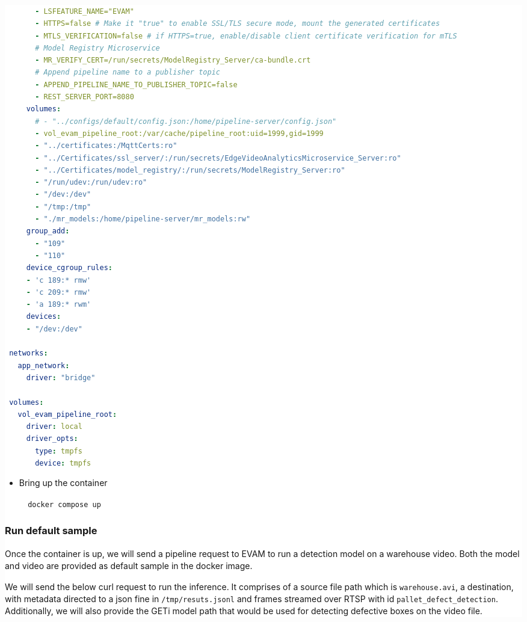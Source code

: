    ```yaml
          - LSFEATURE_NAME="EVAM"
          - HTTPS=false # Make it "true" to enable SSL/TLS secure mode, mount the generated certificates
          - MTLS_VERIFICATION=false # if HTTPS=true, enable/disable client certificate verification for mTLS
          # Model Registry Microservice
          - MR_VERIFY_CERT=/run/secrets/ModelRegistry_Server/ca-bundle.crt
          # Append pipeline name to a publisher topic
          - APPEND_PIPELINE_NAME_TO_PUBLISHER_TOPIC=false
          - REST_SERVER_PORT=8080
        volumes:
          # - "../configs/default/config.json:/home/pipeline-server/config.json"
          - vol_evam_pipeline_root:/var/cache/pipeline_root:uid=1999,gid=1999
          - "../certificates:/MqttCerts:ro"
          - "../Certificates/ssl_server/:/run/secrets/EdgeVideoAnalyticsMicroservice_Server:ro"
          - "../Certificates/model_registry/:/run/secrets/ModelRegistry_Server:ro"
          - "/run/udev:/run/udev:ro"
          - "/dev:/dev"
          - "/tmp:/tmp"
          - "./mr_models:/home/pipeline-server/mr_models:rw"
        group_add:
          - "109"
          - "110"
        device_cgroup_rules:
        - 'c 189:* rmw'
        - 'c 209:* rmw'
        - 'a 189:* rwm'
        devices:
        - "/dev:/dev"

    networks:
      app_network:
        driver: "bridge"

    volumes:
      vol_evam_pipeline_root:
        driver: local
        driver_opts:
          type: tmpfs
          device: tmpfs
   ```

- Bring up the container
   ```sh
     docker compose up
   ```
### Run default sample

Once the container is up, we will send a pipeline request to EVAM to run a detection model on a warehouse video. Both the model and video are provided as default sample in the docker image.

We will send the below curl request to run the inference.
It comprises of a source file path which is `warehouse.avi`, a destination, with metadata directed to a json fine in `/tmp/resuts.jsonl` and frames streamed over RTSP with id `pallet_defect_detection`. Additionally, we will also provide the GETi model path that would be used for detecting defective boxes on the video file.
